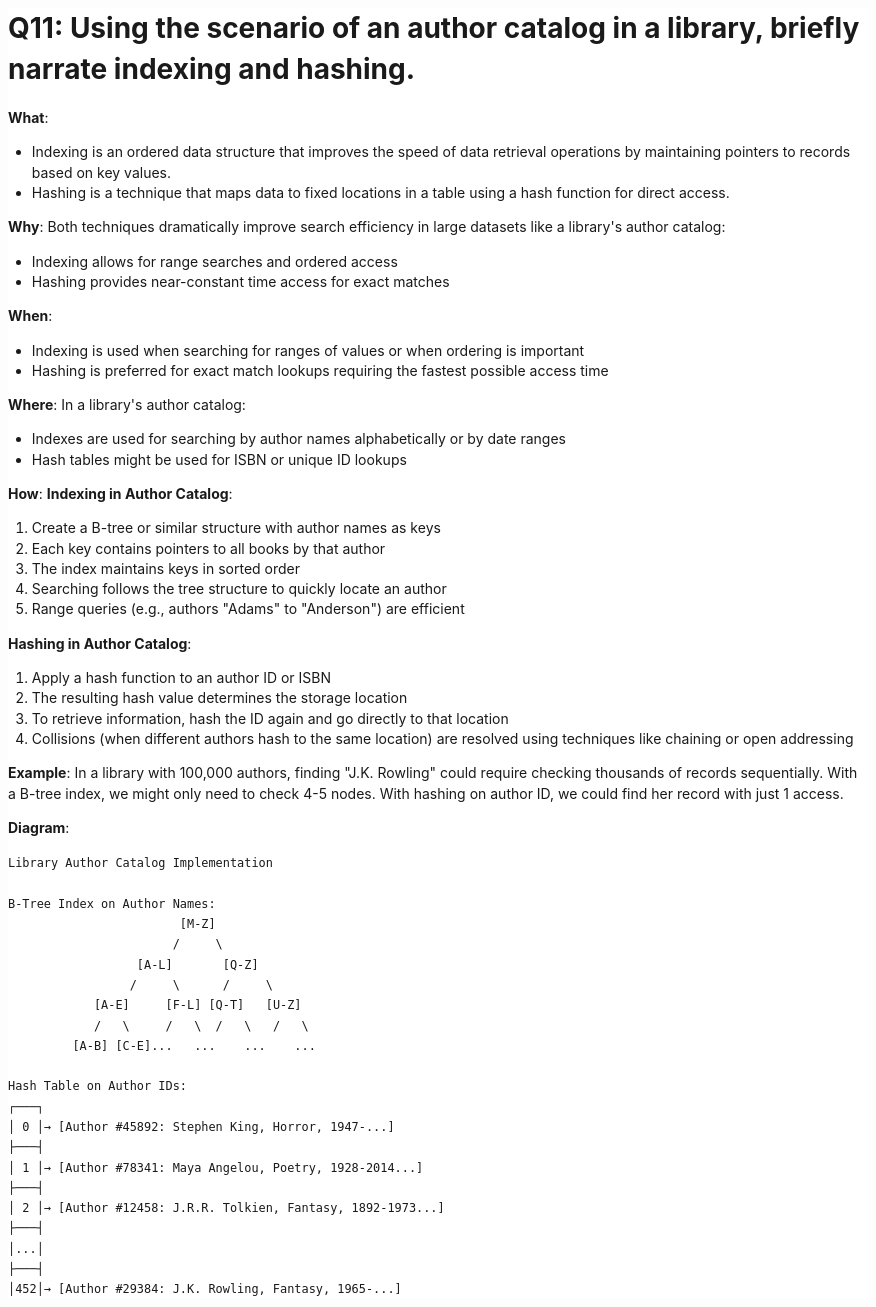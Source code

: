 # Q11: Using the scenario of an author catalog in a library, briefly narrate indexing and hashing.

**What**: 
- Indexing is an ordered data structure that improves the speed of data retrieval operations by maintaining pointers to records based on key values.
- Hashing is a technique that maps data to fixed locations in a table using a hash function for direct access.

**Why**: Both techniques dramatically improve search efficiency in large datasets like a library's author catalog:
- Indexing allows for range searches and ordered access
- Hashing provides near-constant time access for exact matches

**When**: 
- Indexing is used when searching for ranges of values or when ordering is important
- Hashing is preferred for exact match lookups requiring the fastest possible access time

**Where**: In a library's author catalog:
- Indexes are used for searching by author names alphabetically or by date ranges
- Hash tables might be used for ISBN or unique ID lookups

**How**:
**Indexing in Author Catalog**:
1. Create a B-tree or similar structure with author names as keys
2. Each key contains pointers to all books by that author
3. The index maintains keys in sorted order
4. Searching follows the tree structure to quickly locate an author
5. Range queries (e.g., authors "Adams" to "Anderson") are efficient

**Hashing in Author Catalog**:
1. Apply a hash function to an author ID or ISBN
2. The resulting hash value determines the storage location
3. To retrieve information, hash the ID again and go directly to that location
4. Collisions (when different authors hash to the same location) are resolved using techniques like chaining or open addressing

**Example**:
In a library with 100,000 authors, finding "J.K. Rowling" could require checking thousands of records sequentially. With a B-tree index, we might only need to check 4-5 nodes. With hashing on author ID, we could find her record with just 1 access.

**Diagram**:
```
Library Author Catalog Implementation

B-Tree Index on Author Names:
                        [M-Z]
                       /     \
                  [A-L]       [Q-Z]
                 /     \      /     \
            [A-E]     [F-L] [Q-T]   [U-Z]
            /   \     /   \  /   \   /   \
         [A-B] [C-E]...   ...    ...    ...

Hash Table on Author IDs:
┌───┐
│ 0 │→ [Author #45892: Stephen King, Horror, 1947-...]
├───┤
│ 1 │→ [Author #78341: Maya Angelou, Poetry, 1928-2014...]
├───┤
│ 2 │→ [Author #12458: J.R.R. Tolkien, Fantasy, 1892-1973...]
├───┤
│...│
├───┤
│452│→ [Author #29384: J.K. Rowling, Fantasy, 1965-...] 
```
